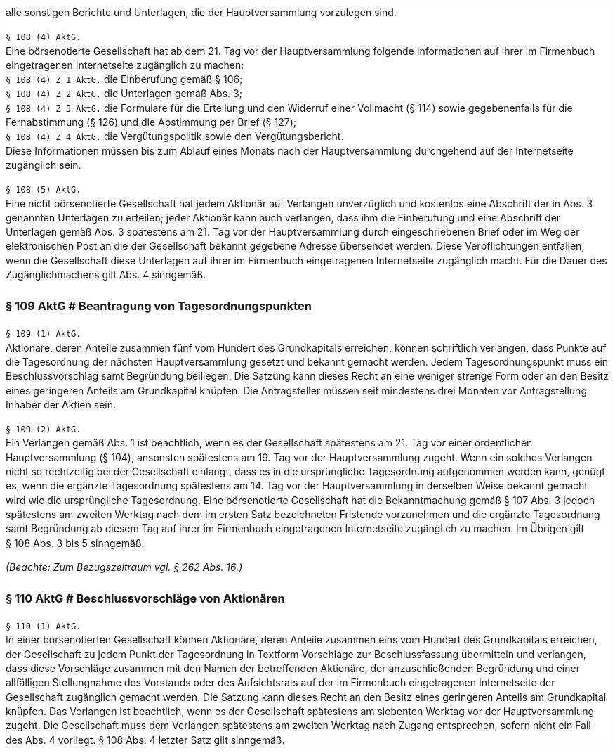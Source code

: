 alle sonstigen Berichte und Unterlagen, die der Hauptversammlung vorzulegen sind.

`§ 108 (4) AktG.`  
Eine börsenotierte Gesellschaft hat ab dem 21. Tag vor der Hauptversammlung folgende Informationen auf ihrer im Firmenbuch eingetragenen Internetseite zugänglich zu machen:  
`§ 108 (4) Z 1 AktG.`
die Einberufung gemäß § 106;  
`§ 108 (4) Z 2 AktG.`
die Unterlagen gemäß Abs. 3;  
`§ 108 (4) Z 3 AktG.`
die Formulare für die Erteilung und den Widerruf einer Vollmacht (§ 114) sowie gegebenenfalls für die Fernabstimmung (§ 126) und die Abstimmung per Brief (§ 127);  
`§ 108 (4) Z 4 AktG.`
die Vergütungspolitik sowie den Vergütungsbericht.  
Diese Informationen müssen bis zum Ablauf eines Monats nach der Hauptversammlung durchgehend auf der Internetseite zugänglich sein.

`§ 108 (5) AktG.`  
Eine nicht börsenotierte Gesellschaft hat jedem Aktionär auf Verlangen unverzüglich und kostenlos eine Abschrift der in Abs. 3 genannten Unterlagen zu erteilen; jeder Aktionär kann auch verlangen, dass ihm die Einberufung und eine Abschrift der Unterlagen gemäß Abs. 3 spätestens am 21. Tag vor der Hauptversammlung durch eingeschriebenen Brief oder im Weg der elektronischen Post an die der Gesellschaft bekannt gegebene Adresse übersendet werden. Diese Verpflichtungen entfallen, wenn die Gesellschaft diese Unterlagen auf ihrer im Firmenbuch eingetragenen Internetseite zugänglich macht. Für die Dauer des Zugänglichmachens gilt Abs. 4 sinngemäß.

### § 109 AktG # Beantragung von Tagesordnungspunkten

`§ 109 (1) AktG.`  
Aktionäre, deren Anteile zusammen fünf vom Hundert des Grundkapitals erreichen, können schriftlich verlangen, dass Punkte auf die Tagesordnung der nächsten Hauptversammlung gesetzt und bekannt gemacht werden. Jedem Tagesordnungspunkt muss ein Beschlussvorschlag samt Begründung beiliegen. Die Satzung kann dieses Recht an eine weniger strenge Form oder an den Besitz eines geringeren Anteils am Grundkapital knüpfen. Die Antragsteller müssen seit mindestens drei Monaten vor Antragstellung Inhaber der Aktien sein.

`§ 109 (2) AktG.`  
Ein Verlangen gemäß Abs. 1 ist beachtlich, wenn es der Gesellschaft spätestens am 21. Tag vor einer ordentlichen Hauptversammlung (§ 104), ansonsten spätestens am 19. Tag vor der Hauptversammlung zugeht. Wenn ein solches Verlangen nicht so rechtzeitig bei der Gesellschaft einlangt, dass es in die ursprüngliche Tagesordnung aufgenommen werden kann, genügt es, wenn die ergänzte Tagesordnung spätestens am 14. Tag vor der Hauptversammlung in derselben Weise bekannt gemacht wird wie die ursprüngliche Tagesordnung. Eine börsenotierte Gesellschaft hat die Bekanntmachung gemäß § 107 Abs. 3 jedoch spätestens am zweiten Werktag nach dem im ersten Satz bezeichneten Fristende vorzunehmen und die ergänzte Tagesordnung samt Begründung ab diesem Tag auf ihrer im Firmenbuch eingetragenen Internetseite zugänglich zu machen. Im Übrigen gilt § 108 Abs. 3 bis 5 sinngemäß.

*(Beachte: Zum Bezugszeitraum vgl. § 262 Abs. 16.)*

### § 110 AktG # Beschlussvorschläge von Aktionären

`§ 110 (1) AktG.`  
In einer börsenotierten Gesellschaft können Aktionäre, deren Anteile zusammen eins vom Hundert des Grundkapitals erreichen, der Gesellschaft zu jedem Punkt der Tagesordnung in Textform Vorschläge zur Beschlussfassung übermitteln und verlangen, dass diese Vorschläge zusammen mit den Namen der betreffenden Aktionäre, der anzuschließenden Begründung und einer allfälligen Stellungnahme des Vorstands oder des Aufsichtsrats auf der im Firmenbuch eingetragenen Internetseite der Gesellschaft zugänglich gemacht werden. Die Satzung kann dieses Recht an den Besitz eines geringeren Anteils am Grundkapital knüpfen. Das Verlangen ist beachtlich, wenn es der Gesellschaft spätestens am siebenten Werktag vor der Hauptversammlung zugeht. Die Gesellschaft muss dem Verlangen spätestens am zweiten Werktag nach Zugang entsprechen, sofern nicht ein Fall des Abs. 4 vorliegt. § 108 Abs. 4 letzter Satz gilt sinngemäß.
